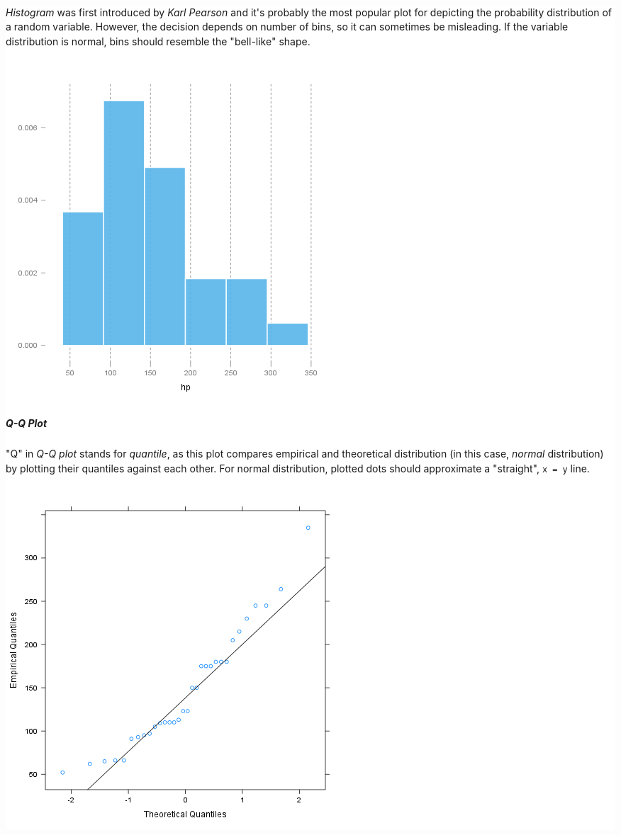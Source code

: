*Histogram* was first introduced by *Karl Pearson* and it's probably the
most popular plot for depicting the probability distribution of a random
variable. However, the decision depends on number of bins, so it can
sometimes be misleading. If the variable distribution is normal, bins
should resemble the "bell-like" shape.

[![image](78517cde85fc1ba06a3513dd17e567da.png)](78517cde85fc1ba06a3513dd17e567da-hires.png)

##### Q-Q Plot

"Q" in *Q-Q plot* stands for *quantile*, as this plot compares empirical
and theoretical distribution (in this case, *normal* distribution) by
plotting their quantiles against each other. For normal distribution,
plotted dots should approximate a "straight", `x = y` line.

[![image](1cefec04e4451a937a5c6aa4dfdcb352.png)](1cefec04e4451a937a5c6aa4dfdcb352-hires.png)